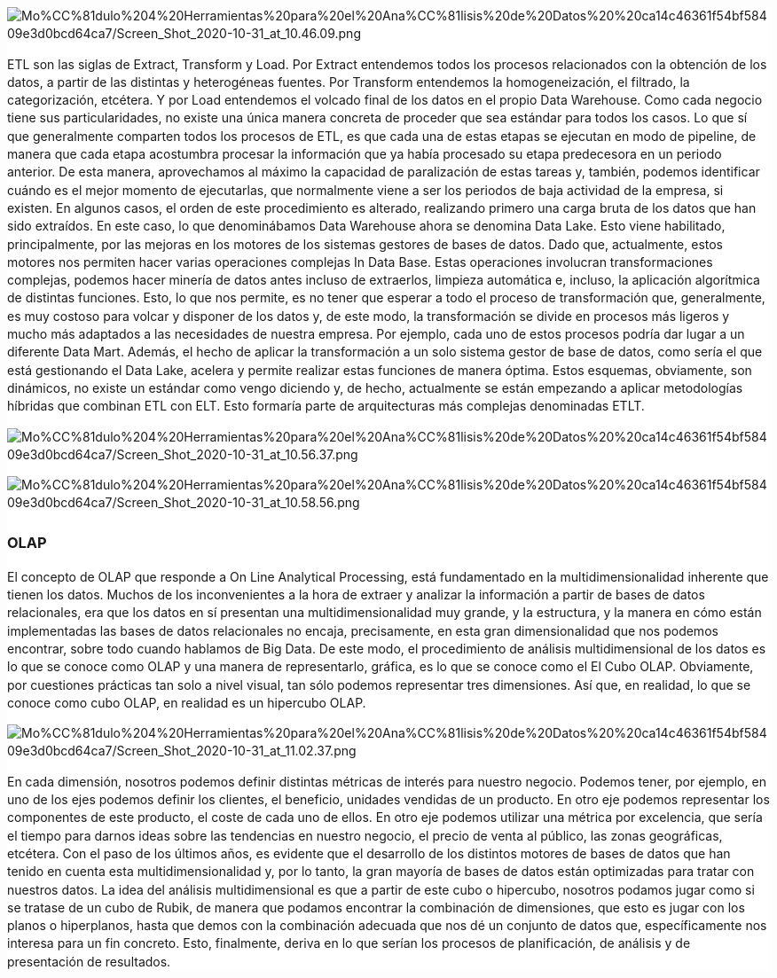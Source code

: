 ![Mo%CC%81dulo%204%20Herramientas%20para%20el%20Ana%CC%81lisis%20de%20Datos%20%20ca14c46361f54bf58409e3d0bcd64ca7/Screen_Shot_2020-10-31_at_10.46.09.png](Mo%CC%81dulo%204%20Herramientas%20para%20el%20Ana%CC%81lisis%20de%20Datos%20%20ca14c46361f54bf58409e3d0bcd64ca7/Screen_Shot_2020-10-31_at_10.46.09.png)

ETL son las siglas de Extract, Transform y Load. Por Extract entendemos todos los procesos relacionados con la obtención de los datos, a partir de las distintas y heterogéneas fuentes. Por Transform entendemos la homogeneización, el filtrado, la categorización, etcétera. Y por Load entendemos el volcado final de los datos en el propio Data Warehouse. Como cada negocio tiene sus particularidades, no existe una única manera concreta de proceder que sea estándar para todos los casos. Lo que sí que generalmente comparten todos los procesos de ETL, es que cada una de estas etapas se ejecutan en modo de pipeline, de manera que cada etapa acostumbra procesar la información que ya había procesado su etapa predecesora en un periodo anterior. De esta manera, aprovechamos al máximo la capacidad de paralización de estas tareas y, también, podemos identificar cuándo es el mejor momento de ejecutarlas, que normalmente viene a ser los periodos de baja actividad de la empresa, si existen. En algunos casos, el orden de este procedimiento es alterado, realizando primero una carga bruta de los datos que han sido extraídos. En este caso, lo que denominábamos Data Warehouse ahora se denomina Data Lake. Esto viene habilitado, principalmente, por las mejoras en los motores de los sistemas gestores de bases de datos. Dado que, actualmente, estos motores nos permiten hacer varias operaciones complejas In Data Base. Estas operaciones involucran transformaciones complejas, podemos hacer minería de datos antes incluso de extraerlos, limpieza automática e, incluso, la aplicación algorítmica de distintas funciones. Esto, lo que nos permite, es no tener que esperar a todo el proceso de transformación que, generalmente, es muy costoso para volcar y disponer de los datos y, de este modo, la transformación se divide en procesos más ligeros y mucho más adaptados a las necesidades de nuestra empresa. Por ejemplo, cada uno de estos procesos podría dar lugar a un diferente Data Mart. Además, el hecho de aplicar la transformación a un solo sistema gestor de base de datos, como sería el que está gestionando el Data Lake, acelera y permite realizar estas funciones de manera óptima. Estos esquemas, obviamente, son dinámicos, no existe un estándar como vengo diciendo y, de hecho, actualmente se están empezando a aplicar metodologías híbridas que combinan ETL con ELT. Esto formaría parte de arquitecturas más complejas denominadas ETLT.

![Mo%CC%81dulo%204%20Herramientas%20para%20el%20Ana%CC%81lisis%20de%20Datos%20%20ca14c46361f54bf58409e3d0bcd64ca7/Screen_Shot_2020-10-31_at_10.56.37.png](Mo%CC%81dulo%204%20Herramientas%20para%20el%20Ana%CC%81lisis%20de%20Datos%20%20ca14c46361f54bf58409e3d0bcd64ca7/Screen_Shot_2020-10-31_at_10.56.37.png)

![Mo%CC%81dulo%204%20Herramientas%20para%20el%20Ana%CC%81lisis%20de%20Datos%20%20ca14c46361f54bf58409e3d0bcd64ca7/Screen_Shot_2020-10-31_at_10.58.56.png](Mo%CC%81dulo%204%20Herramientas%20para%20el%20Ana%CC%81lisis%20de%20Datos%20%20ca14c46361f54bf58409e3d0bcd64ca7/Screen_Shot_2020-10-31_at_10.58.56.png)

### OLAP

El concepto de OLAP que responde a On Line Analytical Processing, está fundamentado en la multidimensionalidad inherente que tienen los datos. Muchos de los inconvenientes a la hora de extraer y analizar la información a partir de bases de datos relacionales, era que los datos en sí presentan una multidimensionalidad muy grande, y la estructura, y la manera en cómo están implementadas las bases de datos relacionales no encaja, precisamente, en esta gran dimensionalidad que nos podemos encontrar, sobre todo cuando hablamos de Big Data. De este modo, el procedimiento de análisis multidimensional de los datos es lo que se conoce como OLAP y una manera de representarlo, gráfica, es lo que se conoce como el El Cubo OLAP. Obviamente, por cuestiones prácticas tan solo a nivel visual, tan sólo podemos representar tres dimensiones. Así que, en realidad, lo que se conoce como cubo OLAP, en realidad es un hipercubo OLAP.

![Mo%CC%81dulo%204%20Herramientas%20para%20el%20Ana%CC%81lisis%20de%20Datos%20%20ca14c46361f54bf58409e3d0bcd64ca7/Screen_Shot_2020-10-31_at_11.02.37.png](Mo%CC%81dulo%204%20Herramientas%20para%20el%20Ana%CC%81lisis%20de%20Datos%20%20ca14c46361f54bf58409e3d0bcd64ca7/Screen_Shot_2020-10-31_at_11.02.37.png)

En cada dimensión, nosotros podemos definir distintas métricas de interés para nuestro negocio. Podemos tener, por ejemplo, en uno de los ejes podemos definir los clientes, el beneficio, unidades vendidas de un producto. En otro eje podemos representar los componentes de este producto, el coste de cada uno de ellos. En otro eje podemos utilizar una métrica por excelencia, que sería el tiempo para darnos ideas sobre las tendencias en nuestro negocio, el precio de venta al público, las zonas geográficas, etcétera. Con el paso de los últimos años, es evidente que el desarrollo de los distintos motores de bases de datos que han tenido en cuenta esta multidimensionalidad y, por lo tanto, la gran mayoría de bases de datos están optimizadas para tratar con nuestros datos. La idea del análisis multidimensional es que a partir de este cubo o hipercubo, nosotros podamos jugar como si se tratase de un cubo de Rubik, de manera que podamos encontrar la combinación de dimensiones, que esto es jugar con los planos o hiperplanos, hasta que demos con la combinación adecuada que nos dé un conjunto de datos que, específicamente nos interesa para un fin concreto. Esto, finalmente, deriva en lo que serían los procesos de planificación, de análisis y de presentación de resultados.
